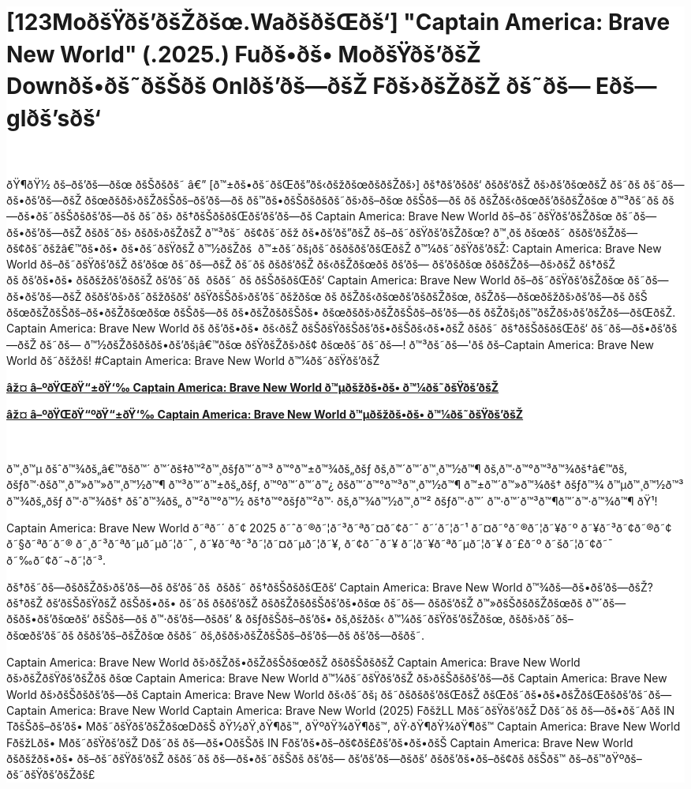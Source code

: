 # [123MoðšŸðš’ðšŽðšœ.WaðšðšŒðš‘] "Captain America: Brave New World" (.2025.) Fuðš•ðš• MoðšŸðš’ðšŽ Downðš•ðš˜ðšŠðš Onlðš’ðš—ðšŽ Fðš›ðšŽðšŽ ðš˜ðš— Eðš—glðš’sðš‘
 

ðŸ¶ðŸ½ ðš–ðš’ðš—ðšœ ðšŠðšðš˜ â€” [ð™±ðš•ðš˜ðšŒðš”ðš‹ðšžðšœðšðšŽðš›] ðš†ðš’ðšðš‘ ðšðš‘ðšŽ ðš›ðš’ðšœðšŽ ðš˜ðš ðš˜ðš—ðš•ðš’ðš—ðšŽ ðšœðšðš›ðšŽðšŠðš–ðš’ðš—ðš ðš™ðš•ðšŠðšðšðš˜ðš›ðš–ðšœ ðšŠðš—ðš ðš ðšŽðš‹ðšœðš’ðšðšŽðšœ ð™³ðš˜ðš ðš—ðš•ðš˜ðšŠðšðš’ðš—ðš ðš˜ðš› ðš†ðšŠðšðšŒðš‘ðš’ðš—ðš Captain America: Brave New World ðš–ðš˜ðšŸðš’ðšŽðšœ ðš˜ðš—ðš•ðš’ðš—ðšŽ ðšðš˜ðš› ðšðš›ðšŽðšŽ ð™³ðš˜ ðš¢ðš˜ðšž ðš•ðš’ðš”ðšŽ ðš–ðš˜ðšŸðš’ðšŽðšœ? ð™¸ðš ðšœðš˜ ðšðš‘ðšŽðš— ðš¢ðš˜ðšžâ€™ðš•ðš• ðš•ðš˜ðšŸðšŽ ð™½ðšŽðš  ð™±ðš˜ðš¡ðš˜ðšðšðš’ðšŒðšŽ ð™¼ðš˜ðšŸðš’ðšŽ: Captain America: Brave New World ðš–ðš˜ðšŸðš’ðšŽ ðš’ðšœ ðš˜ðš—ðšŽ ðš˜ðš ðšðš‘ðšŽ ðš‹ðšŽðšœðš ðš’ðš— ðš’ðšðšœ ðšðšŽðš—ðš›ðšŽ ðš†ðšŽ ðš ðš’ðš•ðš• ðšðšžðš’ðšðšŽ ðš‘ðš˜ðš  ðšðš˜ ðš ðšŠðšðšŒðš‘ Captain America: Brave New World ðš–ðš˜ðšŸðš’ðšŽðšœ ðš˜ðš—ðš•ðš’ðš—ðšŽ ðšðš‘ðš›ðš˜ðšžðšðš‘ ðšŸðšŠðš›ðš’ðš˜ðšžðšœ ðš ðšŽðš‹ðšœðš’ðšðšŽðšœ, ðšŽðš—ðšœðšžðš›ðš’ðš—ðš ðšŠ ðšœðšŽðšŠðš–ðš•ðšŽðšœðšœ ðšŠðš—ðš ðš•ðšŽðšðšŠðš• ðšœðšðš›ðšŽðšŠðš–ðš’ðš—ðš ðšŽðš¡ðš™ðšŽðš›ðš’ðšŽðš—ðšŒðšŽ. Captain America: Brave New World ðš ðš’ðš•ðš• ðš‹ðšŽ ðšŠðšŸðšŠðš’ðš•ðšŠðš‹ðš•ðšŽ ðšðš˜ ðš†ðšŠðšðšŒðš‘ ðš˜ðš—ðš•ðš’ðš—ðšŽ ðš˜ðš— ð™½ðšŽðšðšðš•ðš’ðš¡â€™ðšœ ðšŸðšŽðš›ðš¢ ðšœðš˜ðš˜ðš—! ð™³ðš˜ðš—'ðš ðš–Captain America: Brave New World ðš˜ðšžðš! #Captain America: Brave New World ð™¼ðš˜ðšŸðš’ðšŽ

<b><a href="https://t.co/fRzlROpwKP">âž¤ â–ºðŸŒðŸ“±ðŸ‘‰ Captain America: Brave New World ð™µðšžðš•ðš• ð™¼ðš˜ðšŸðš’ðšŽ</a></b>

<b><a href="https://t.co/fRzlROpwKP">âž¤ â–ºðŸŒðŸ“ºðŸ“±ðŸ‘‰ Captain America: Brave New World ð™µðšžðš•ðš• ð™¼ðš˜ðšŸðš’ðšŽ</a></b>

<a href="https://t.co/fRzlROpwKP" rel="nofollow"><img src="https://image.tmdb.org/t/p/w300/sRF5PBGGhEwxod7QzBh8grM7TrQ.jpg" alt="" style="max-width: 100%;"></a></p>

ð™¸ð™µ ðšˆð™¾ðš„â€™ðšð™´ ð™´ðš‡ð™²ð™¸ðšƒð™´ð™³ ð™°ð™±ð™¾ðš„ðšƒ ðš‚ð™´ð™´ð™¸ð™½ð™¶ ðš‚ð™·ð™°ð™³ð™¾ðš†â€™ðš‚ ðšƒð™·ðšð™¸ð™»ð™»ð™¸ð™½ð™¶ ð™³ð™´ð™±ðš„ðšƒ, ð™ºð™´ð™´ð™¿ ðšð™´ð™°ð™³ð™¸ð™½ð™¶ ð™±ð™´ð™»ð™¾ðš† ðšƒð™¾ ð™µð™¸ð™½ð™³ ð™¾ðš„ðšƒ ð™·ð™¾ðš† ðšˆð™¾ðš„ ð™²ð™°ð™½ ðš†ð™°ðšƒð™²ð™· ðš‚ð™¾ð™½ð™¸ð™² ðšƒð™·ð™´ ð™·ð™´ð™³ð™¶ð™´ð™·ð™¾ð™¶ ðŸ¹!

Captain America: Brave New World ð˜ªð˜´ ð˜¢ 2025 ð˜ˆð˜®ð˜¦ð˜³ð˜ªð˜¤ð˜¢ð˜¯ ð˜´ð˜¦ð˜¹ ð˜¤ð˜°ð˜®ð˜¦ð˜¥ð˜º ð˜¥ð˜³ð˜¢ð˜®ð˜¢ ð˜§ð˜ªð˜­ð˜® ð˜¸ð˜³ð˜ªð˜µð˜µð˜¦ð˜¯, ð˜¥ð˜ªð˜³ð˜¦ð˜¤ð˜µð˜¦ð˜¥, ð˜¢ð˜¯ð˜¥ ð˜¦ð˜¥ð˜ªð˜µð˜¦ð˜¥ ð˜£ð˜º ð˜šð˜¦ð˜¢ð˜¯ ð˜‰ð˜¢ð˜¬ð˜¦ð˜³.

ðš†ðš˜ðš—ðšðšŽðš›ðš’ðš—ðš ðš‘ðš˜ðš  ðšðš˜ ðš†ðšŠðšðšŒðš‘ Captain America: Brave New World ð™¾ðš—ðš•ðš’ðš—ðšŽ? ðš†ðšŽ ðš‘ðšŠðšŸðšŽ ðšŠðš•ðš• ðš˜ðš ðšðš‘ðšŽ ðšðšŽðšðšŠðš’ðš•ðšœ ðš˜ðš— ðšðš‘ðšŽ ð™»ðšŠðšðšŽðšœðš ð™´ðš—ðšðš•ðš’ðšœðš‘ ðšŠðš—ðš ð™·ðš’ðš—ðšðš’ & ðšƒðšŠðš–ðš’ðš• ðš‚ðšžðš‹ ð™¼ðš˜ðšŸðš’ðšŽðšœ, ðšðš›ðš˜ðš– ðšœðš‘ðš˜ðš ðšðš’ðš–ðšŽðšœ ðšðš˜ ðš‚ðšðš›ðšŽðšŠðš–ðš’ðš—ðš ðš’ðš—ðšðš˜.

Captain America: Brave New World ðš›ðšŽðš•ðšŽðšŠðšœðšŽ ðšðšŠðšðšŽ
Captain America: Brave New World ðš›ðšŽðšŸðš’ðšŽðš ðšœ
Captain America: Brave New World ð™¼ðš˜ðšŸðš’ðšŽ ðš›ðšŠðšðš’ðš—ðš
Captain America: Brave New World ðš›ðšŠðšðš’ðš—ðš
Captain America: Brave New World ðš‹ðš˜ðš¡ ðš˜ðšðšðš’ðšŒðšŽ ðšŒðš˜ðš•ðš•ðšŽðšŒðšðš’ðš˜ðš—
Captain America: Brave New World
Captain America: Brave New World (2025) FðšžLL Mðš˜ðšŸðš’ðšŽ Dðš˜ðš ðš—ðš•ðš˜Aðš IN TðšŠðš–ðš’ðš• Mðš˜ðšŸðš’ðšŽðšœDðšŠ ðŸ½ðŸ¸ðŸ¶ðš™, ðŸºðŸ¾ðŸ¶ðš™, ðŸ·ðŸ¶ðŸ¾ðŸ¶ðš™
Captain America: Brave New World FðšžLðš• Mðš˜ðšŸðš’ðšŽ Dðš˜ðš ðš—ðš•OðšŠðš IN Fðš’ðš•ðš–ðš¢ðš£ðš’ðš•ðš•ðšŠ
Captain America: Brave New World ðšðšžðš•ðš• ðš–ðš˜ðšŸðš’ðšŽ ðšðš˜ðš ðš—ðš•ðš˜ðšŠðš ðš’ðš— ðš‘ðš’ðš—ðšðš’ ðšðš’ðš•ðš–ðš¢ðš ðšŠðš™ ðš–ðš™ðŸºðš–ðš˜ðšŸðš’ðšŽðš£